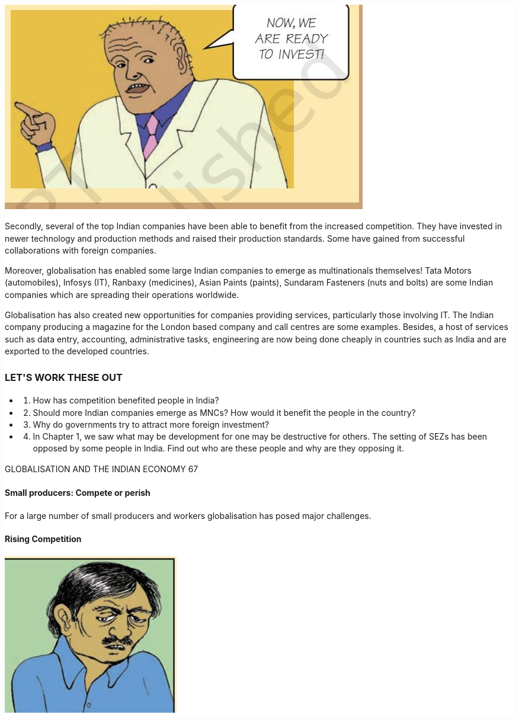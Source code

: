 ![](_page_13_Picture_4.jpeg)

Secondly, several of the top Indian companies have been able to benefit from the increased competition. They have invested in newer technology and production methods and raised their production standards. Some have gained from successful collaborations with foreign companies.

Moreover, globalisation has enabled some large Indian companies to emerge as multinationals themselves! Tata Motors (automobiles), Infosys (IT), Ranbaxy (medicines), Asian Paints (paints), Sundaram Fasteners (nuts and bolts) are some Indian companies which are spreading their operations worldwide.

Globalisation has also created new opportunities for companies providing services, particularly those involving IT. The Indian company producing a magazine for the London based company and call centres are some examples. Besides, a host of services such as data entry, accounting, administrative tasks, engineering are now being done cheaply in countries such as India and are exported to the developed countries.

### **LET'S WORK THESE OUT**

- 1. How has competition benefited people in India?
- 2. Should more Indian companies emerge as MNCs? How would it benefit the people in the country?
- 3. Why do governments try to attract more foreign investment?
- 4. In Chapter 1, we saw what may be development for one may be destructive for others. The setting of SEZs has been opposed by some people in India. Find out who are these people and why are they opposing it.

GLOBALISATION AND THE INDIAN ECONOMY 67

#### **Small producers: Compete or perish**

For a large number of small producers and workers globalisation has posed major challenges.

#### Rising Competition

![](_page_14_Picture_3.jpeg)
